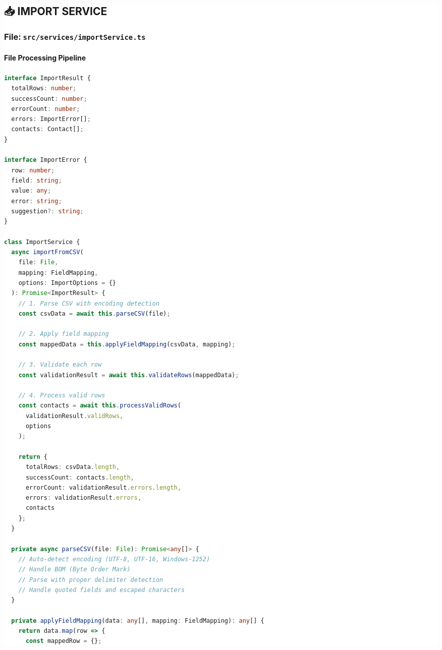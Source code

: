 
## 📥 IMPORT SERVICE

### **File**: `src/services/importService.ts`

#### **File Processing Pipeline**
```typescript
interface ImportResult {
  totalRows: number;
  successCount: number;
  errorCount: number;
  errors: ImportError[];
  contacts: Contact[];
}

interface ImportError {
  row: number;
  field: string;
  value: any;
  error: string;
  suggestion?: string;
}

class ImportService {
  async importFromCSV(
    file: File,
    mapping: FieldMapping,
    options: ImportOptions = {}
  ): Promise<ImportResult> {
    // 1. Parse CSV with encoding detection
    const csvData = await this.parseCSV(file);

    // 2. Apply field mapping
    const mappedData = this.applyFieldMapping(csvData, mapping);

    // 3. Validate each row
    const validationResult = await this.validateRows(mappedData);

    // 4. Process valid rows
    const contacts = await this.processValidRows(
      validationResult.validRows,
      options
    );

    return {
      totalRows: csvData.length,
      successCount: contacts.length,
      errorCount: validationResult.errors.length,
      errors: validationResult.errors,
      contacts
    };
  }

  private async parseCSV(file: File): Promise<any[]> {
    // Auto-detect encoding (UTF-8, UTF-16, Windows-1252)
    // Handle BOM (Byte Order Mark)
    // Parse with proper delimiter detection
    // Handle quoted fields and escaped characters
  }

  private applyFieldMapping(data: any[], mapping: FieldMapping): any[] {
    return data.map(row => {
      const mappedRow = {};
```